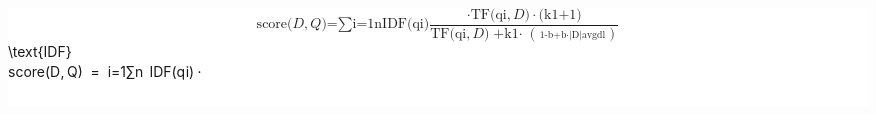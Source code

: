 <p><span class="katex-display"><span class="katex"><span class="katex-mathml"><math xmlns="http://www.w3.org/1998/Math/MathML" display="block"><semantics><mrow><mtext>score</mtext><mo stretchy="false">(</mo><mi>D</mi><mo separator="true">,</mo><mi>Q</mi><mo stretchy="false">)</mo><mtext>=∑i=1nIDF</mtext><mo stretchy="false">(</mo><msub><mi>qi</mi></msub><mo stretchy="false">)</mo><mfrac><mrow><mtext>⋅TF</mtext><mo stretchy="false">(</mo><msub><mi>qi</mi></msub><mo separator="true">,</mo><mi>D</mi><mo stretchy="false">)</mo><mo>⋅</mo><mo stretchy="false">(</mo><mn>k1+1</mn><mo stretchy="false">)</mo></mrow><mrow><mtext>TF</mtext><mo stretchy="false">(</mo><msub><mi>qi</mi></msub><mo separator="true">,</mo><mi>D</mi><mo stretchy="false">)</mo><mo>+k1⋅</mo><mrow><mo fence="true">(</mo><mfrac><mtext>1-b+b⋅∣D∣avgdl</mtext></mfrac><mo fence="true">)</mo></mrow></mrow></mfrac></mrow>\text{score}<annotation encoding="application/x-tex">(D, Q) = \sum_{i=1}^{n}</annotation></semantics></math></span> \text{IDF}<span class="katex-mathml"><math xmlns="http://www.w3.org/1998/Math/MathML" display="block"><semantics><annotation encoding="application/x-tex">(q_i) \cdot \frac{\text{TF}(q_i, D) \cdot (k_1 + 1)}{\text{TF}(q_i, D) + k_1 \cdot \left(1 - b + b \cdot \frac{|D|}{\text{avgdl}}\right)}</annotation></semantics></math></span></span></span><span class="strut" style="height:1em;vertical-align:-0.25em;"></span><span class="katex-display"><span class="katex"><span class="katex-html" aria-hidden="true"><span class="base"><span class="mord text"><span class="mord">score</span></span><span class="mopen">(</span><span class="mord mathnormal" style="margin-right:0.02778em;">D</span><span class="mpunct">,</span><span class="mspace" style="margin-right:0.1667em;"></span><span class="mord mathnormal">Q</span><span class="mclose">)</span><span class="mspace" style="margin-right:0.2778em;"></span></span> =</span></span></span><span class="mspace" style="margin-right:0.2778em;"></span><span class="katex-display"><span class="katex"><span class="katex-html" aria-hidden="true"></span></span></span><span class="strut" style="height:2.9291em;vertical-align:-1.2777em;"></span> <span class="katex-display"><span class="katex"><span class="katex-html" aria-hidden="true"></span></span></span><span class="pstrut" style="height:3.05em;"></span> <span class="katex-display"><span class="katex"><span class="katex-html" aria-hidden="true"><span class="base"><span class="mop op-limits"><span class="vlist-t vlist-t2"><span class="vlist-r"><span class="vlist" style="height:1.6514em;"><span style="top:-1.8723em;margin-left:0em;"><span class="sizing reset-size6 size3 mtight"><span class="mord mtight"><span class="mord mtight">i=1</span></span></span></span></span></span></span></span></span></span></span></span><span class="pstrut" style="height:3.05em;"></span><span class="katex-display"><span class="katex"><span class="katex-html" aria-hidden="true"><span class="base"><span class="mop op-limits"><span class="vlist-t vlist-t2"><span class="vlist-r"><span class="vlist" style="height:1.6514em;"><span style="top:-3.05em;"><span><span class="mop op-symbol large-op">∑</span></span></span></span></span></span></span></span></span></span></span><span class="pstrut" style="height:3.05em;"></span><span class="katex-display"><span class="katex"><span class="katex-html" aria-hidden="true"><span class="base"><span class="mop op-limits"><span class="vlist-t vlist-t2"><span class="vlist-r"><span class="vlist-s">n</span></span></span></span></span></span></span></span><span class="vlist-r"><span class="vlist" style="height:1.2777em;"><span></span></span></span><span class="katex-display"><span class="katex"><span class="katex-html" aria-hidden="true"></span></span></span><span class="mspace" style="margin-right:0.1667em;"></span> <span class="katex-display"><span class="katex"><span class="katex-html" aria-hidden="true">IDF<span class="base"><span class="mopen">(</span><span class="mord"><span class="mord mathnormal" style="margin-right:0.03588em;">q</span></span></span></span></span></span><span class="pstrut" style="height:2.7em;"></span><span class="katex-display"><span class="katex"><span class="katex-html" aria-hidden="true"><span class="base"><span class="mord"><span class="msupsub"><span class="vlist-t vlist-t2"><span class="vlist-r"><span class="vlist-s">i</span></span></span></span></span></span></span></span></span><span class="vlist-r"><span class="vlist" style="height:0.15em;"><span></span></span></span><span class="katex-display"><span class="katex"><span class="katex-html" aria-hidden="true">)</span></span></span><span class="mspace" style="margin-right:0.2222em;"></span><span class="katex-display"><span class="katex"><span class="katex-html" aria-hidden="true"><span class="base"><span class="mbin">⋅</span></span></span></span></span><span class="mspace" style="margin-right:0.2222em;"></span><span class="katex-display"><span class="katex"><span class="katex-html" aria-hidden="true"></span></span></span><span class="strut" style="height:3.117em;vertical-align:-1.69em;"></span> <span class="katex-display"><span class="katex"><span class="katex-html" aria-hidden="true"></span></span></span><span class="mopen nulldelimiter"></span> <span class="katex-display"><span class="katex"><span class="katex-html" aria-hidden="true"></span></span></span><span class="pstrut" style="height:3.15em;"></span>